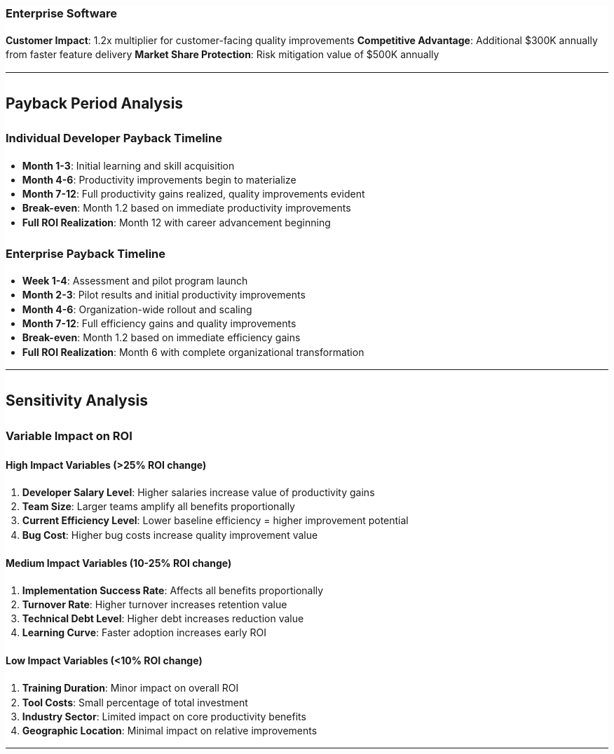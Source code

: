 ### Enterprise Software
**Customer Impact**: 1.2x multiplier for customer-facing quality improvements
**Competitive Advantage**: Additional $300K annually from faster feature delivery
**Market Share Protection**: Risk mitigation value of $500K annually

---

## Payback Period Analysis

### Individual Developer Payback Timeline
- **Month 1-3**: Initial learning and skill acquisition
- **Month 4-6**: Productivity improvements begin to materialize
- **Month 7-12**: Full productivity gains realized, quality improvements evident
- **Break-even**: Month 1.2 based on immediate productivity improvements
- **Full ROI Realization**: Month 12 with career advancement beginning

### Enterprise Payback Timeline
- **Week 1-4**: Assessment and pilot program launch
- **Month 2-3**: Pilot results and initial productivity improvements
- **Month 4-6**: Organization-wide rollout and scaling
- **Month 7-12**: Full efficiency gains and quality improvements
- **Break-even**: Month 1.2 based on immediate efficiency gains
- **Full ROI Realization**: Month 6 with complete organizational transformation

---

## Sensitivity Analysis

### Variable Impact on ROI

#### High Impact Variables (>25% ROI change)
1. **Developer Salary Level**: Higher salaries increase value of productivity gains
2. **Team Size**: Larger teams amplify all benefits proportionally
3. **Current Efficiency Level**: Lower baseline efficiency = higher improvement potential
4. **Bug Cost**: Higher bug costs increase quality improvement value

#### Medium Impact Variables (10-25% ROI change)
1. **Implementation Success Rate**: Affects all benefits proportionally
2. **Turnover Rate**: Higher turnover increases retention value
3. **Technical Debt Level**: Higher debt increases reduction value
4. **Learning Curve**: Faster adoption increases early ROI

#### Low Impact Variables (<10% ROI change)
1. **Training Duration**: Minor impact on overall ROI
2. **Tool Costs**: Small percentage of total investment
3. **Industry Sector**: Limited impact on core productivity benefits
4. **Geographic Location**: Minimal impact on relative improvements

---
